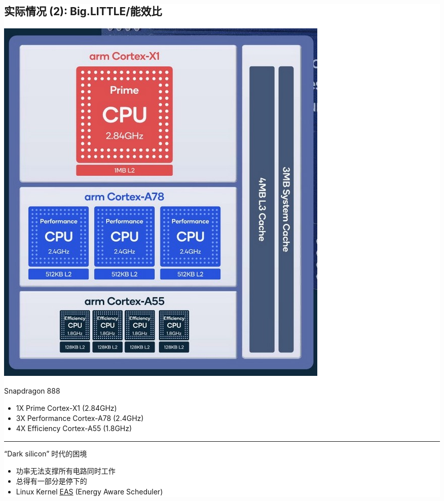 ## 实际情况 (2): Big.LITTLE/能效比

![](res/19.处理器调度/Snapdragon-888.png "")

Snapdragon 888

- 1X Prime Cortex-X1 (2.84GHz)
- 3X Performance Cortex-A78 (2.4GHz)
- 4X Efficiency Cortex-A55 (1.8GHz)

---

“Dark silicon” 时代的困境

- 功率无法支撑所有电路同时工作
- 总得有一部分是停下的
- Linux Kernel [EAS](https://www.kernel.org/doc/html/latest/scheduler/sched-energy.html "") (Energy Aware Scheduler)
